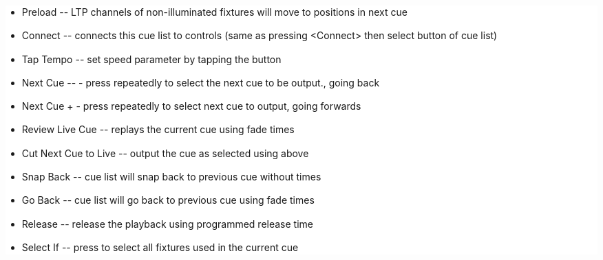 -   Preload -- LTP channels of non-illuminated fixtures will move to
    positions in next cue

-   Connect -- connects this cue list to controls (same as pressing
    \<Connect\> then select button of cue list)

-   Tap Tempo -- set speed parameter by tapping the button

-   Next Cue -- - press repeatedly to select the next cue to be output.,
    going back

-   Next Cue + - press repeatedly to select next cue to output, going
    forwards

-   Review Live Cue -- replays the current cue using fade times

-   Cut Next Cue to Live -- output the cue as selected using above

-   Snap Back -- cue list will snap back to previous cue without times

-   Go Back -- cue list will go back to previous cue using fade times

-   Release -- release the playback using programmed release time

-   Select If -- press to select all fixtures used in the current cue


